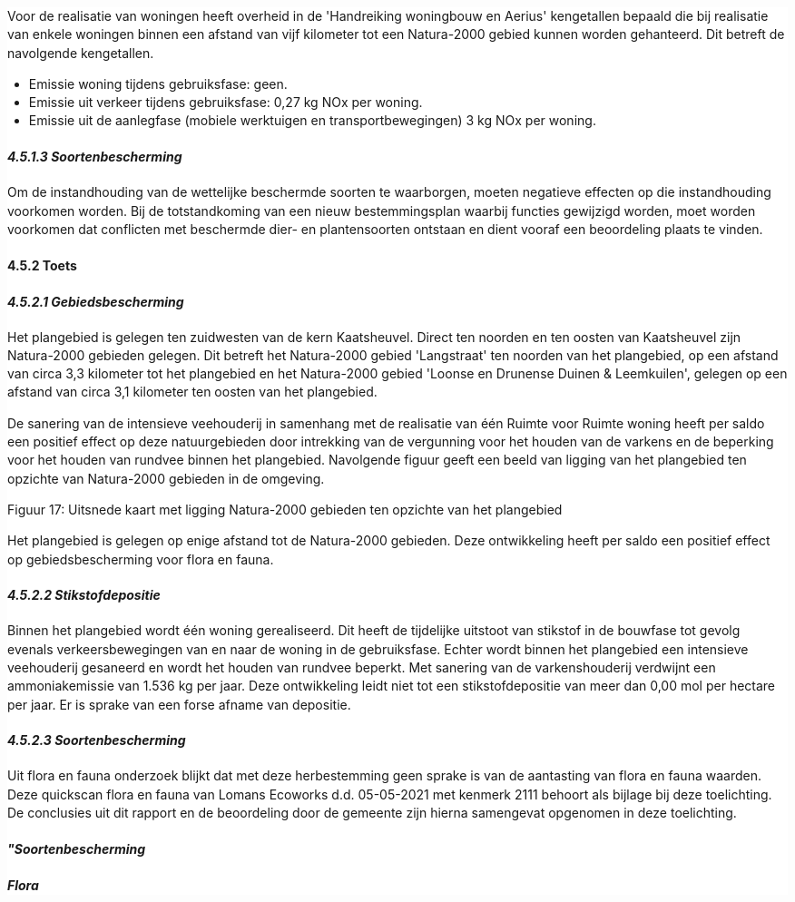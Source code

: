 Voor de realisatie van woningen heeft overheid in de 'Handreiking woningbouw en Aerius' kengetallen bepaald die bij realisatie van enkele woningen binnen een afstand van vijf kilometer tot een Natura-2000 gebied kunnen worden gehanteerd. Dit betreft de navolgende kengetallen.

- Emissie woning tijdens gebruiksfase: geen.
- Emissie uit verkeer tijdens gebruiksfase: 0,27 kg NOx per woning.
- Emissie uit de aanlegfase (mobiele werktuigen en transportbewegingen) 3 kg NOx per woning.

#### *4.5.1.3 Soortenbescherming*

Om de instandhouding van de wettelijke beschermde soorten te waarborgen, moeten negatieve effecten op die instandhouding voorkomen worden. Bij de totstandkoming van een nieuw bestemmingsplan waarbij functies gewijzigd worden, moet worden voorkomen dat conflicten met beschermde dier- en plantensoorten ontstaan en dient vooraf een beoordeling plaats te vinden.

#### 4.5.2 Toets

#### *4.5.2.1 Gebiedsbescherming*

Het plangebied is gelegen ten zuidwesten van de kern Kaatsheuvel. Direct ten noorden en ten oosten van Kaatsheuvel zijn Natura-2000 gebieden gelegen. Dit betreft het Natura-2000 gebied 'Langstraat' ten noorden van het plangebied, op een afstand van circa 3,3 kilometer tot het plangebied en het Natura-2000 gebied 'Loonse en Drunense Duinen & Leemkuilen', gelegen op een afstand van circa 3,1 kilometer ten oosten van het plangebied.

De sanering van de intensieve veehouderij in samenhang met de realisatie van één Ruimte voor Ruimte woning heeft per saldo een positief effect op deze natuurgebieden door intrekking van de vergunning voor het houden van de varkens en de beperking voor het houden van rundvee binnen het plangebied. Navolgende figuur geeft een beeld van ligging van het plangebied ten opzichte van Natura-2000 gebieden in de omgeving.

Figuur 17: Uitsnede kaart met ligging Natura-2000 gebieden ten opzichte van het plangebied

Het plangebied is gelegen op enige afstand tot de Natura-2000 gebieden. Deze ontwikkeling heeft per saldo een positief effect op gebiedsbescherming voor flora en fauna.

#### *4.5.2.2 Stikstofdepositie*

Binnen het plangebied wordt één woning gerealiseerd. Dit heeft de tijdelijke uitstoot van stikstof in de bouwfase tot gevolg evenals verkeersbewegingen van en naar de woning in de gebruiksfase. Echter wordt binnen het plangebied een intensieve veehouderij gesaneerd en wordt het houden van rundvee beperkt. Met sanering van de varkenshouderij verdwijnt een ammoniakemissie van 1.536 kg per jaar. Deze ontwikkeling leidt niet tot een stikstofdepositie van meer dan 0,00 mol per hectare per jaar. Er is sprake van een forse afname van depositie.

#### *4.5.2.3 Soortenbescherming*

Uit flora en fauna onderzoek blijkt dat met deze herbestemming geen sprake is van de aantasting van flora en fauna waarden. Deze quickscan flora en fauna van Lomans Ecoworks d.d. 05-05-2021 met kenmerk 2111 behoort als bijlage bij deze toelichting. De conclusies uit dit rapport en de beoordeling door de gemeente zijn hierna samengevat opgenomen in deze toelichting.

#### *"Soortenbescherming*

#### *Flora*
